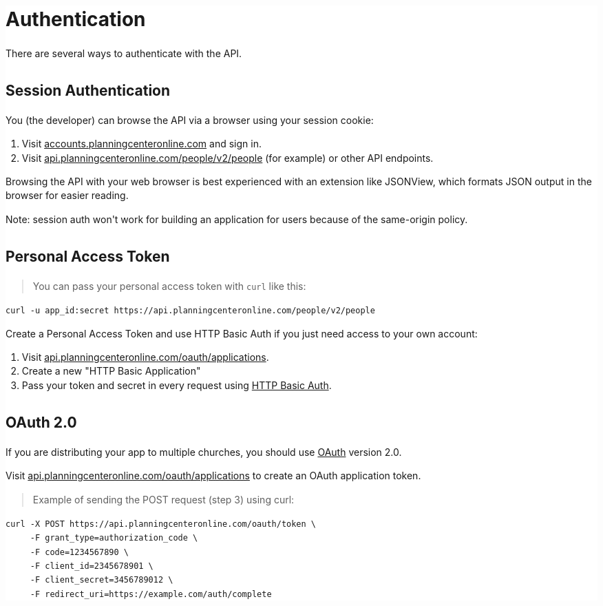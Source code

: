 # Authentication

There are several ways to authenticate with the API.

## Session Authentication

You (the developer) can browse the API via a browser using your session cookie:

1. Visit [accounts.planningcenteronline.com](https://accounts.planningcenteronline.com) and sign in.
2. Visit [api.planningcenteronline.com/people/v2/people](https://api.planningcenteronline.com/people/v2/people)
   (for example) or other API endpoints.

Browsing the API with your web browser is best experienced with an extension like JSONView, which formats
JSON output in the browser for easier reading.

Note: session auth won't work for building an application for users because of the same-origin policy.

## Personal Access Token

> You can pass your personal access token with `curl` like this:

```
curl -u app_id:secret https://api.planningcenteronline.com/people/v2/people
```

Create a Personal Access Token and use HTTP Basic Auth if you just need access to your own account:

1. Visit [api.planningcenteronline.com/oauth/applications](https://api.planningcenteronline.com/oauth/applications).
2. Create a new "HTTP Basic Application"
3. Pass your token and secret in every request using [HTTP Basic Auth](https://en.wikipedia.org/wiki/Basic_access_authentication).

## OAuth 2.0

If you are distributing your app to multiple churches, you should use [OAuth](https://en.wikipedia.org/wiki/OAuth) version 2.0.

Visit [api.planningcenteronline.com/oauth/applications](https://api.planningcenteronline.com/oauth/applications)
to create an OAuth application token.

> Example of sending the POST request (step 3) using curl:

```
curl -X POST https://api.planningcenteronline.com/oauth/token \
     -F grant_type=authorization_code \
     -F code=1234567890 \
     -F client_id=2345678901 \
     -F client_secret=3456789012 \
     -F redirect_uri=https://example.com/auth/complete
```
